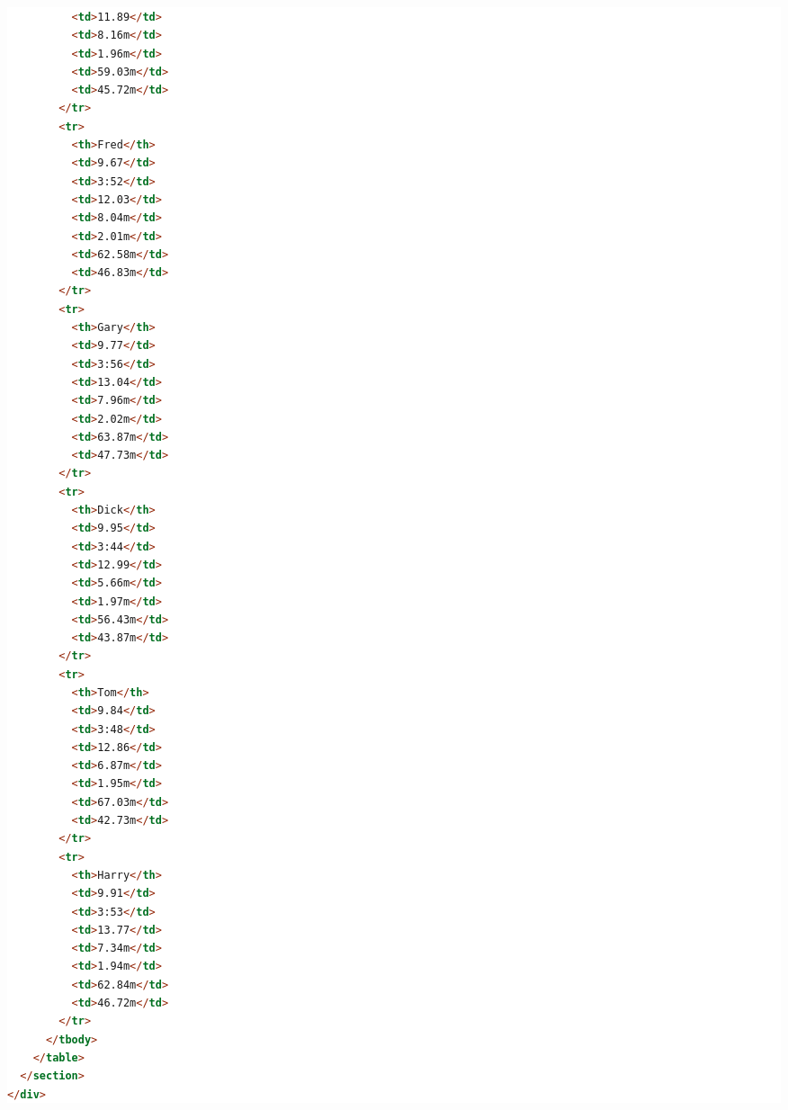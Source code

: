 ```html hidden
          <td>11.89</td>
          <td>8.16m</td>
          <td>1.96m</td>
          <td>59.03m</td>
          <td>45.72m</td>
        </tr>
        <tr>
          <th>Fred</th>
          <td>9.67</td>
          <td>3:52</td>
          <td>12.03</td>
          <td>8.04m</td>
          <td>2.01m</td>
          <td>62.58m</td>
          <td>46.83m</td>
        </tr>
        <tr>
          <th>Gary</th>
          <td>9.77</td>
          <td>3:56</td>
          <td>13.04</td>
          <td>7.96m</td>
          <td>2.02m</td>
          <td>63.87m</td>
          <td>47.73m</td>
        </tr>
        <tr>
          <th>Dick</th>
          <td>9.95</td>
          <td>3:44</td>
          <td>12.99</td>
          <td>5.66m</td>
          <td>1.97m</td>
          <td>56.43m</td>
          <td>43.87m</td>
        </tr>
        <tr>
          <th>Tom</th>
          <td>9.84</td>
          <td>3:48</td>
          <td>12.86</td>
          <td>6.87m</td>
          <td>1.95m</td>
          <td>67.03m</td>
          <td>42.73m</td>
        </tr>
        <tr>
          <th>Harry</th>
          <td>9.91</td>
          <td>3:53</td>
          <td>13.77</td>
          <td>7.34m</td>
          <td>1.94m</td>
          <td>62.84m</td>
          <td>46.72m</td>
        </tr>
      </tbody>
    </table>
  </section>
</div>
```
